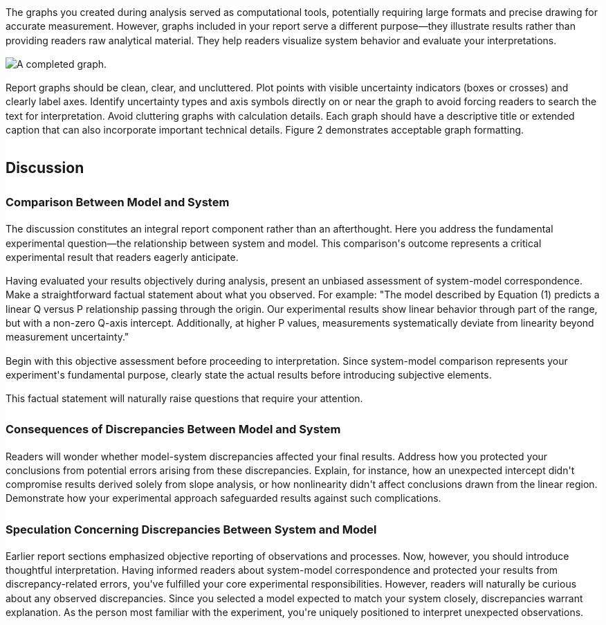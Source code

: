 The graphs you created during analysis served as computational tools, potentially requiring large formats and precise drawing for accurate measurement. However, graphs included in your report serve a different purpose—they illustrate results rather than providing readers raw analytical material. They help readers visualize system behavior and evaluate your interpretations.

![A completed graph.](../figures/ch7/Fig7_2.png)

Report graphs should be clean, clear, and uncluttered. Plot points with visible uncertainty indicators (boxes or crosses) and clearly label axes. Identify uncertainty types and axis symbols directly on or near the graph to avoid forcing readers to search the text for interpretation. Avoid cluttering graphs with calculation details. Each graph should have a descriptive title or extended caption that can also incorporate important technical details. Figure 2 demonstrates acceptable graph formatting.

## Discussion

### Comparison Between Model and System

The discussion constitutes an integral report component rather than an afterthought. Here you address the fundamental experimental question—the relationship between system and model. This comparison's outcome represents a critical experimental result that readers eagerly anticipate.

Having evaluated your results objectively during analysis, present an unbiased assessment of system-model correspondence. Make a straightforward factual statement about what you observed. For example: "The model described by Equation (1) predicts a linear Q versus P relationship passing through the origin. Our experimental results show linear behavior through part of the range, but with a non-zero Q-axis intercept. Additionally, at higher P values, measurements systematically deviate from linearity beyond measurement uncertainty."

Begin with this objective assessment before proceeding to interpretation. Since system-model comparison represents your experiment's fundamental purpose, clearly state the actual results before introducing subjective elements.

This factual statement will naturally raise questions that require your attention.

### Consequences of Discrepancies Between Model and System

Readers will wonder whether model-system discrepancies affected your final results. Address how you protected your conclusions from potential errors arising from these discrepancies. Explain, for instance, how an unexpected intercept didn't compromise results derived solely from slope analysis, or how nonlinearity didn't affect conclusions drawn from the linear region. Demonstrate how your experimental approach safeguarded results against such complications.

### Speculation Concerning Discrepancies Between System and Model

Earlier report sections emphasized objective reporting of observations and processes. Now, however, you should introduce thoughtful interpretation. Having informed readers about system-model correspondence and protected your results from discrepancy-related errors, you've fulfilled your core experimental responsibilities. However, readers will naturally be curious about any observed discrepancies. Since you selected a model expected to match your system closely, discrepancies warrant explanation. As the person most familiar with the experiment, you're uniquely positioned to interpret unexpected observations.
